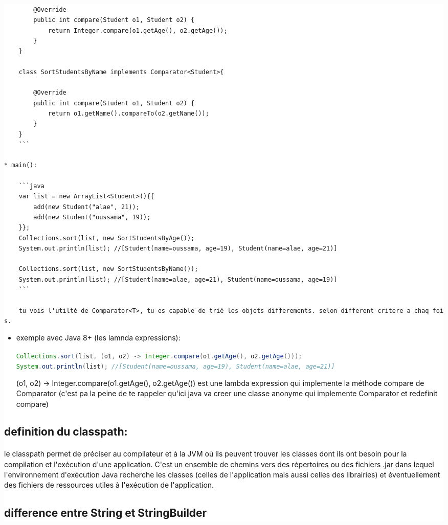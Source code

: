 			@Override
			public int compare(Student o1, Student o2) {
				return Integer.compare(o1.getAge(), o2.getAge());
			}
		}

		class SortStudentsByName implements Comparator<Student>{

			@Override
			public int compare(Student o1, Student o2) {
				return o1.getName().compareTo(o2.getName());
			}
		}
		```

	* main():
		
		```java
		var list = new ArrayList<Student>(){{
			add(new Student("alae", 21));
			add(new Student("oussama", 19));
		}};
		Collections.sort(list, new SortStudentsByAge());
		System.out.println(list); //[Student(name=oussama, age=19), Student(name=alae, age=21)]

		Collections.sort(list, new SortStudentsByName());
		System.out.println(list); //[Student(name=alae, age=21), Student(name=oussama, age=19)]
		```

		tu vois l'utilté de Comparator<T>, tu es capable de trié les objets differements. selon different critere a chaq fois.


* exemple avec Java 8+ (les lamnda expressions):
  
	```java
	Collections.sort(list, (o1, o2) -> Integer.compare(o1.getAge(), o2.getAge()));
	System.out.println(list); //[Student(name=oussama, age=19), Student(name=alae, age=21)]
	```
	
	(o1, o2) -> Integer.compare(o1.getAge(), o2.getAge()) est une lambda expression qui implemente la méthode compare de Comparator<T>
	(c'est pa la peine de te rappeler qu'ici java va creer une classe anonyme qui implemente Comparator<T> et redefinit compare)

## definition du classpath:
	
le classpath permet de préciser au compilateur et à la JVM où ils peuvent trouver les classes dont ils ont besoin pour la compilation et l'exécution d'une application. C'est un ensemble de chemins vers des répertoires ou des fichiers .jar dans lequel l'environnement d'exécution Java recherche les classes (celles de l'application mais aussi celles des librairies) et éventuellement des fichiers de ressources utiles à l'exécution de l'application. 

## difference entre String et StringBuilder
